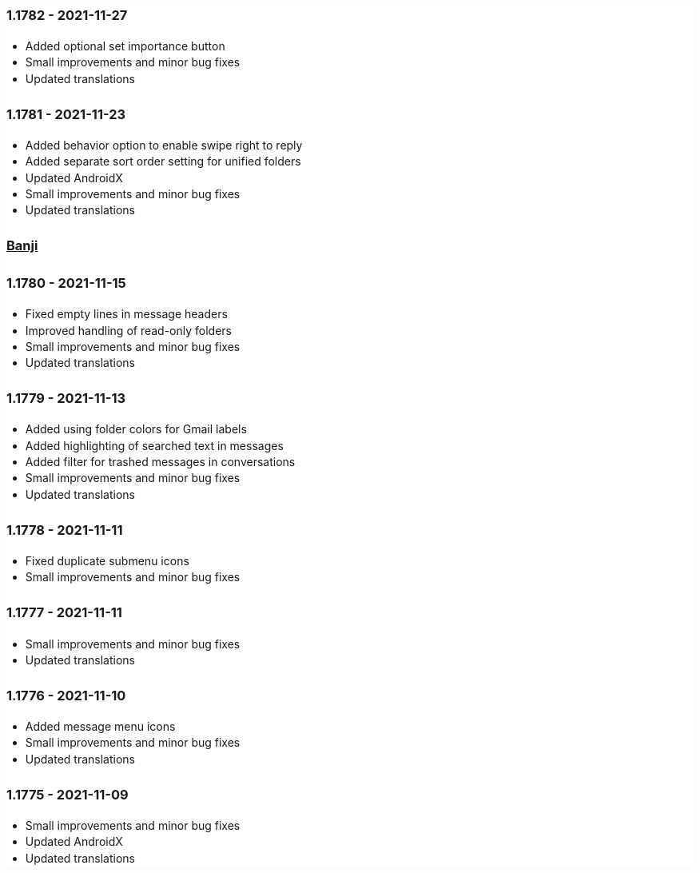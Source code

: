 ### 1.1782 - 2021-11-27

* Added optional set importance button
* Small improvements and minor bug fixes
* Updated translations

### 1.1781 - 2021-11-23

* Added behavior option to enable swipe right to reply
* Added separate sort order setting for unified folders
* Updated AndroidX
* Small improvements and minor bug fixes
* Updated translations

### [Banji](https://en.wikipedia.org/wiki/Banji)

### 1.1780 - 2021-11-15

* Fixed empty lines in message headers
* Improved handling of read-only folders
* Small improvements and minor bug fixes
* Updated translations

### 1.1779 - 2021-11-13

* Added using folder colors for Gmail labels
* Added highlighting of searched text in messages
* Added filter for trashed messages in conversations
* Small improvements and minor bug fixes
* Updated translations

### 1.1778 - 2021-11-11

* Fixed duplicate submenu icons
* Small improvements and minor bug fixes

### 1.1777 - 2021-11-11

* Small improvements and minor bug fixes
* Updated translations

### 1.1776 - 2021-11-10

* Added message menu icons
* Small improvements and minor bug fixes
* Updated translations

### 1.1775 - 2021-11-09

* Small improvements and minor bug fixes
* Updated AndroidX
* Updated translations
